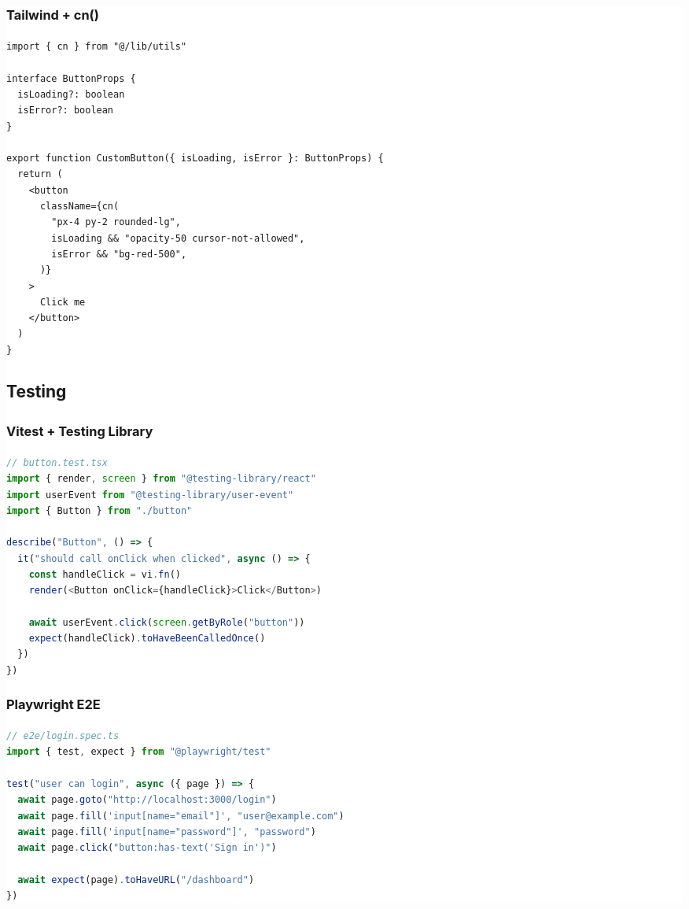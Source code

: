 ### Tailwind + cn()
```tsx
import { cn } from "@/lib/utils"

interface ButtonProps {
  isLoading?: boolean
  isError?: boolean
}

export function CustomButton({ isLoading, isError }: ButtonProps) {
  return (
    <button
      className={cn(
        "px-4 py-2 rounded-lg",
        isLoading && "opacity-50 cursor-not-allowed",
        isError && "bg-red-500",
      )}
    >
      Click me
    </button>
  )
}
```

## Testing

### Vitest + Testing Library
```ts
// button.test.tsx
import { render, screen } from "@testing-library/react"
import userEvent from "@testing-library/user-event"
import { Button } from "./button"

describe("Button", () => {
  it("should call onClick when clicked", async () => {
    const handleClick = vi.fn()
    render(<Button onClick={handleClick}>Click</Button>)

    await userEvent.click(screen.getByRole("button"))
    expect(handleClick).toHaveBeenCalledOnce()
  })
})
```

### Playwright E2E
```ts
// e2e/login.spec.ts
import { test, expect } from "@playwright/test"

test("user can login", async ({ page }) => {
  await page.goto("http://localhost:3000/login")
  await page.fill('input[name="email"]', "user@example.com")
  await page.fill('input[name="password"]', "password")
  await page.click("button:has-text('Sign in')")

  await expect(page).toHaveURL("/dashboard")
})
```
